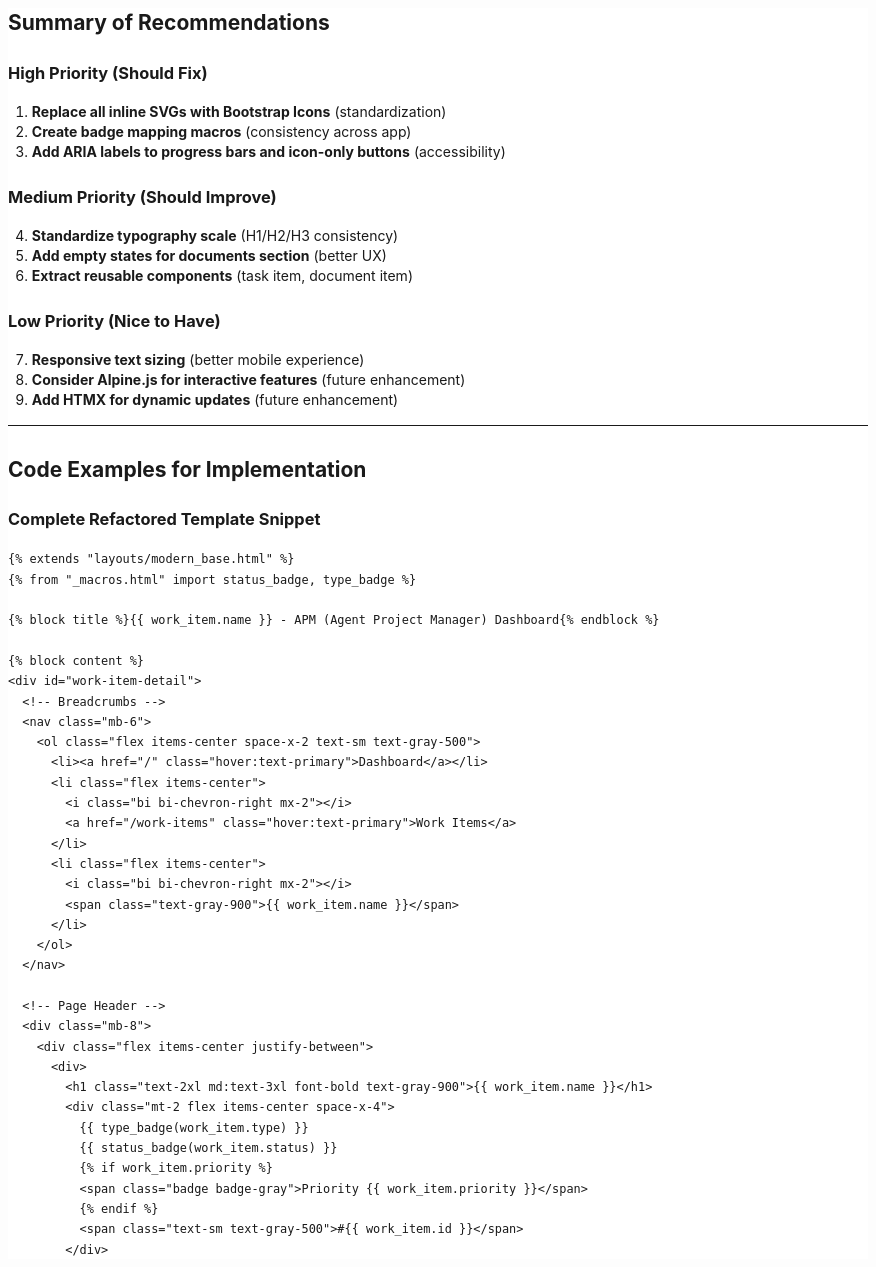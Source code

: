 
## Summary of Recommendations

### High Priority (Should Fix)

1. **Replace all inline SVGs with Bootstrap Icons** (standardization)
2. **Create badge mapping macros** (consistency across app)
3. **Add ARIA labels to progress bars and icon-only buttons** (accessibility)

### Medium Priority (Should Improve)

4. **Standardize typography scale** (H1/H2/H3 consistency)
5. **Add empty states for documents section** (better UX)
6. **Extract reusable components** (task item, document item)

### Low Priority (Nice to Have)

7. **Responsive text sizing** (better mobile experience)
8. **Consider Alpine.js for interactive features** (future enhancement)
9. **Add HTMX for dynamic updates** (future enhancement)

---

## Code Examples for Implementation

### Complete Refactored Template Snippet

```jinja2
{% extends "layouts/modern_base.html" %}
{% from "_macros.html" import status_badge, type_badge %}

{% block title %}{{ work_item.name }} - APM (Agent Project Manager) Dashboard{% endblock %}

{% block content %}
<div id="work-item-detail">
  <!-- Breadcrumbs -->
  <nav class="mb-6">
    <ol class="flex items-center space-x-2 text-sm text-gray-500">
      <li><a href="/" class="hover:text-primary">Dashboard</a></li>
      <li class="flex items-center">
        <i class="bi bi-chevron-right mx-2"></i>
        <a href="/work-items" class="hover:text-primary">Work Items</a>
      </li>
      <li class="flex items-center">
        <i class="bi bi-chevron-right mx-2"></i>
        <span class="text-gray-900">{{ work_item.name }}</span>
      </li>
    </ol>
  </nav>

  <!-- Page Header -->
  <div class="mb-8">
    <div class="flex items-center justify-between">
      <div>
        <h1 class="text-2xl md:text-3xl font-bold text-gray-900">{{ work_item.name }}</h1>
        <div class="mt-2 flex items-center space-x-4">
          {{ type_badge(work_item.type) }}
          {{ status_badge(work_item.status) }}
          {% if work_item.priority %}
          <span class="badge badge-gray">Priority {{ work_item.priority }}</span>
          {% endif %}
          <span class="text-sm text-gray-500">#{{ work_item.id }}</span>
        </div>
```